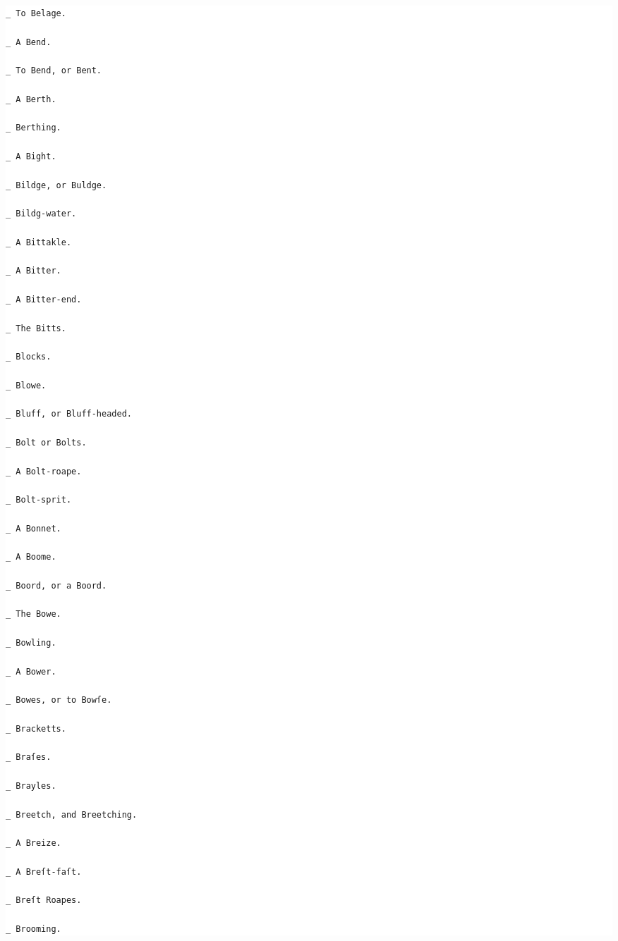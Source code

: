     _ To Belage.

    _ A Bend.

    _ To Bend, or Bent.

    _ A Berth.

    _ Berthing.

    _ A Bight.

    _ Bildge, or Buldge.

    _ Bildg-water.

    _ A Bittakle.

    _ A Bitter.

    _ A Bitter-end.

    _ The Bitts.

    _ Blocks.

    _ Blowe.

    _ Bluff, or Bluff-headed.

    _ Bolt or Bolts.

    _ A Bolt-roape.

    _ Bolt-sprit.

    _ A Bonnet.

    _ A Boome.

    _ Boord, or a Boord.

    _ The Bowe.

    _ Bowling.

    _ A Bower.

    _ Bowes, or to Bowſe.

    _ Bracketts.

    _ Braſes.

    _ Brayles.

    _ Breetch, and Breetching.

    _ A Breize.

    _ A Breſt-faſt.

    _ Breſt Roapes.

    _ Brooming.
